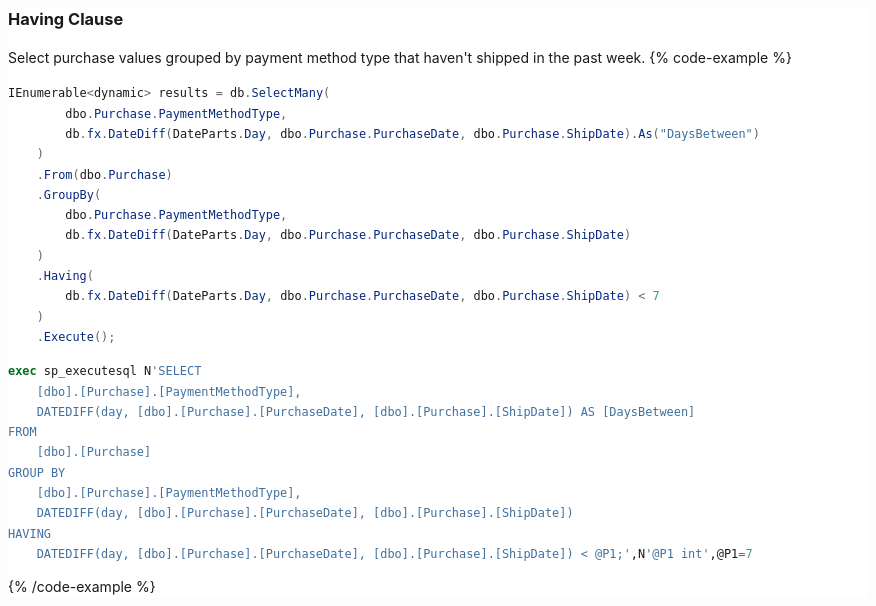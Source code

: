 ### Having Clause
Select purchase values grouped by payment method type that haven't shipped in the past week.
{% code-example %}
```csharp
IEnumerable<dynamic> results = db.SelectMany(
        dbo.Purchase.PaymentMethodType,
        db.fx.DateDiff(DateParts.Day, dbo.Purchase.PurchaseDate, dbo.Purchase.ShipDate).As("DaysBetween")
    )
    .From(dbo.Purchase)
    .GroupBy(
        dbo.Purchase.PaymentMethodType,
        db.fx.DateDiff(DateParts.Day, dbo.Purchase.PurchaseDate, dbo.Purchase.ShipDate)
    )
    .Having(
        db.fx.DateDiff(DateParts.Day, dbo.Purchase.PurchaseDate, dbo.Purchase.ShipDate) < 7
    )
    .Execute();
```
```sql
exec sp_executesql N'SELECT
	[dbo].[Purchase].[PaymentMethodType],
	DATEDIFF(day, [dbo].[Purchase].[PurchaseDate], [dbo].[Purchase].[ShipDate]) AS [DaysBetween]
FROM
	[dbo].[Purchase]
GROUP BY
	[dbo].[Purchase].[PaymentMethodType],
	DATEDIFF(day, [dbo].[Purchase].[PurchaseDate], [dbo].[Purchase].[ShipDate])
HAVING
	DATEDIFF(day, [dbo].[Purchase].[PurchaseDate], [dbo].[Purchase].[ShipDate]) < @P1;',N'@P1 int',@P1=7
```
{% /code-example %}
